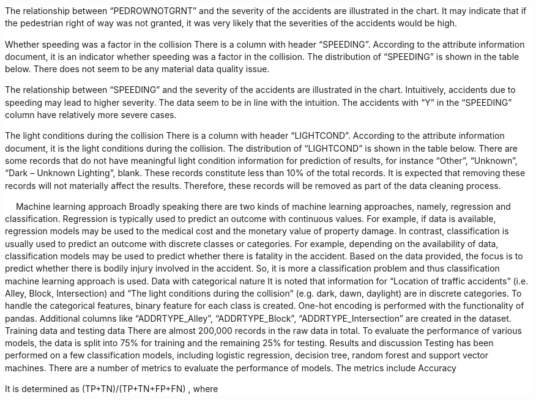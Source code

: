 The relationship between “PEDROWNOTGRNT” and the severity of the accidents are illustrated in the chart. It may indicate that if the pedestrian right of way was not granted, it was very likely that the severities of the accidents would be high.
 
Whether speeding was a factor in the collision
There is a column with header “SPEEDING”. According to the attribute information document, it is an indicator whether speeding was a factor in the collision. 
The distribution of “SPEEDING” is shown in the table below. There does not seem to be any material data quality issue.
 
The relationship between “SPEEDING” and the severity of the accidents are illustrated in the chart. Intuitively, accidents due to speeding may lead to higher severity. The data seem to be in line with the intuition. The accidents with “Y” in the “SPEEDING” column have relatively more severe cases.
 
The light conditions during the collision
There is a column with header “LIGHTCOND”. According to the attribute information document, it is the light conditions during the collision. 
The distribution of “LIGHTCOND” is shown in the table below. There are some records that do not have meaningful light condition information for prediction of results, for instance “Other”, “Unknown”, “Dark – Unknown Lighting”, blank. These records constitute less than 10% of the total records. It is expected that removing these records will not materially affect the results. Therefore, these records will be removed as part of the data cleaning process.
 
 
Machine learning approach
Broadly speaking there are two kinds of machine learning approaches, namely, regression and classification. 
Regression is typically used to predict an outcome with continuous values. For example, if data is available, regression models may be used to the medical cost and the monetary value of property damage. 
In contrast, classification is usually used to predict an outcome with discrete classes or categories. For example, depending on the availability of data, classification models may be used to predict whether there is fatality in the accident.
Based on the data provided, the focus is to predict whether there is bodily injury involved in the accident. So, it is more a classification problem and thus classification machine learning approach is used.
Data with categorical nature
It is noted that information for “Location of traffic accidents” (i.e. Alley, Block, Intersection) and “The light conditions during the collision” (e.g. dark, dawn, daylight) are in discrete categories. 
To handle the categorical features, binary feature for each class is created. One-hot encoding is performed with the functionality of pandas. Additional columns like “ADDRTYPE_Alley”, “ADDRTYPE_Block”, “ADDRTYPE_Intersection” are created in the dataset.
Training data and testing data
There are almost 200,000 records in the raw data in total. To evaluate the performance of various models, the data is split into 75% for training and the remaining 25% for testing. 
Results and discussion
Testing has been performed on a few classification models, including logistic regression, decision tree, random forest and support vector machines. 
There are a number of metrics to evaluate the performance of models. The metrics include
	Accuracy 

It is determined as  (TP+TN)/(TP+TN+FP+FN) , where
